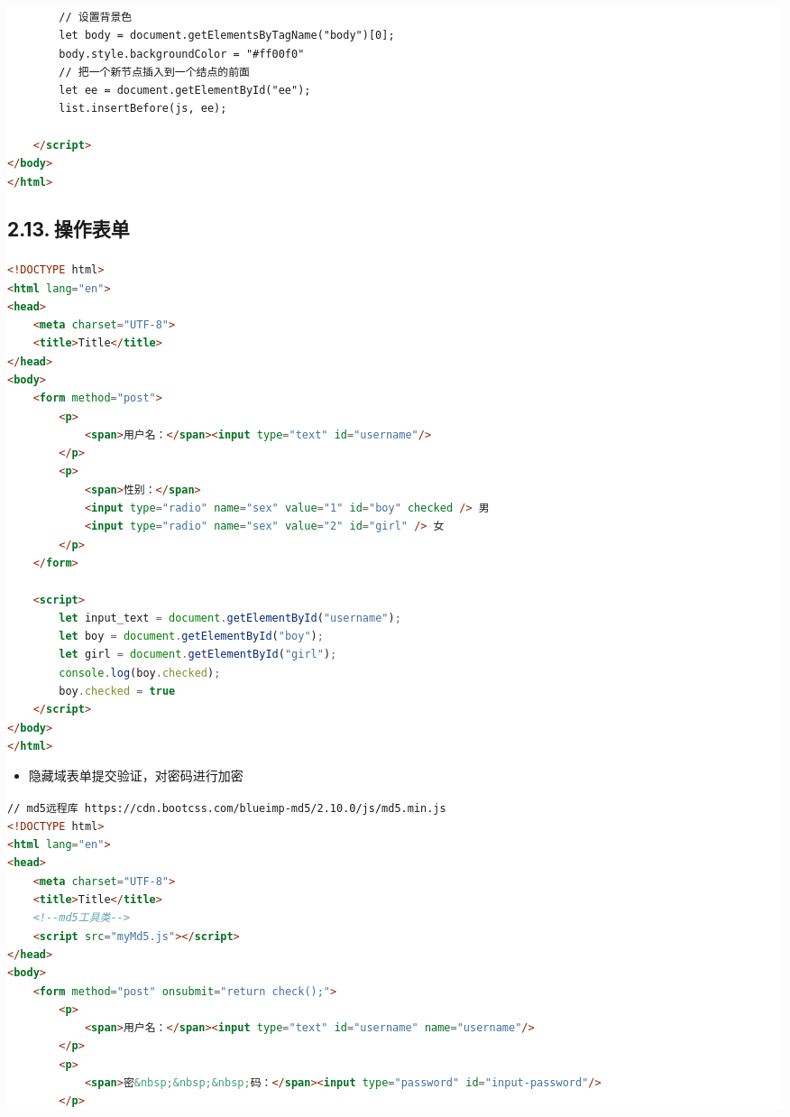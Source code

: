 ```html
        // 设置背景色
        let body = document.getElementsByTagName("body")[0];
        body.style.backgroundColor = "#ff00f0"
        // 把一个新节点插入到一个结点的前面
        let ee = document.getElementById("ee");
        list.insertBefore(js, ee);

    </script>
</body>
</html>
```

## 2.13. 操作表单

```html
<!DOCTYPE html>
<html lang="en">
<head>
    <meta charset="UTF-8">
    <title>Title</title>
</head>
<body>
    <form method="post">
        <p>
            <span>用户名：</span><input type="text" id="username"/>
        </p>
        <p>
            <span>性别：</span>
            <input type="radio" name="sex" value="1" id="boy" checked /> 男
            <input type="radio" name="sex" value="2" id="girl" /> 女
        </p>
    </form>

    <script>
        let input_text = document.getElementById("username");
        let boy = document.getElementById("boy");
        let girl = document.getElementById("girl");
        console.log(boy.checked);
        boy.checked = true
    </script>
</body>
</html>
```

- 隐藏域表单提交验证，对密码进行加密

```html
// md5远程库 https://cdn.bootcss.com/blueimp-md5/2.10.0/js/md5.min.js
<!DOCTYPE html>
<html lang="en">
<head>
    <meta charset="UTF-8">
    <title>Title</title>
    <!--md5工具类-->
    <script src="myMd5.js"></script>
</head>
<body>
    <form method="post" onsubmit="return check();">
        <p>
            <span>用户名：</span><input type="text" id="username" name="username"/>
        </p>
        <p>
            <span>密&nbsp;&nbsp;&nbsp;码：</span><input type="password" id="input-password"/>
        </p>
```